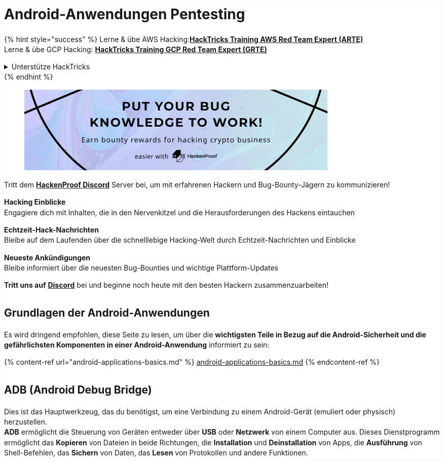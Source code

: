 # Android-Anwendungen Pentesting

{% hint style="success" %}
Lerne & übe AWS Hacking:<img src="../../.gitbook/assets/arte.png" alt="" data-size="line">[**HackTricks Training AWS Red Team Expert (ARTE)**](https://training.hacktricks.xyz/courses/arte)<img src="../../.gitbook/assets/arte.png" alt="" data-size="line">\
Lerne & übe GCP Hacking: <img src="../../.gitbook/assets/grte.png" alt="" data-size="line">[**HackTricks Training GCP Red Team Expert (GRTE)**<img src="../../.gitbook/assets/grte.png" alt="" data-size="line">](https://training.hacktricks.xyz/courses/grte)

<details><summary>Unterstütze HackTricks</summary></details>
{% endhint %}

<figure><img src="../../.gitbook/assets/image (3).png" alt=""><figcaption></figcaption></figure>

Tritt dem [**HackenProof Discord**](https://discord.com/invite/N3FrSbmwdy) Server bei, um mit erfahrenen Hackern und Bug-Bounty-Jägern zu kommunizieren!

**Hacking Einblicke**\
Engagiere dich mit Inhalten, die in den Nervenkitzel und die Herausforderungen des Hackens eintauchen

**Echtzeit-Hack-Nachrichten**\
Bleibe auf dem Laufenden über die schnelllebige Hacking-Welt durch Echtzeit-Nachrichten und Einblicke

**Neueste Ankündigungen**\
Bleibe informiert über die neuesten Bug-Bounties und wichtige Plattform-Updates

**Tritt uns auf** [**Discord**](https://discord.com/invite/N3FrSbmwdy) bei und beginne noch heute mit den besten Hackern zusammenzuarbeiten!

## Grundlagen der Android-Anwendungen

Es wird dringend empfohlen, diese Seite zu lesen, um über die **wichtigsten Teile in Bezug auf die Android-Sicherheit und die gefährlichsten Komponenten in einer Android-Anwendung** informiert zu sein:

{% content-ref url="android-applications-basics.md" %}
[android-applications-basics.md](android-applications-basics.md)
{% endcontent-ref %}

## ADB (Android Debug Bridge)

Dies ist das Hauptwerkzeug, das du benötigst, um eine Verbindung zu einem Android-Gerät (emuliert oder physisch) herzustellen.\
**ADB** ermöglicht die Steuerung von Geräten entweder über **USB** oder **Netzwerk** von einem Computer aus. Dieses Dienstprogramm ermöglicht das **Kopieren** von Dateien in beide Richtungen, die **Installation** und **Deinstallation** von Apps, die **Ausführung** von Shell-Befehlen, das **Sichern** von Daten, das **Lesen** von Protokollen und andere Funktionen.

